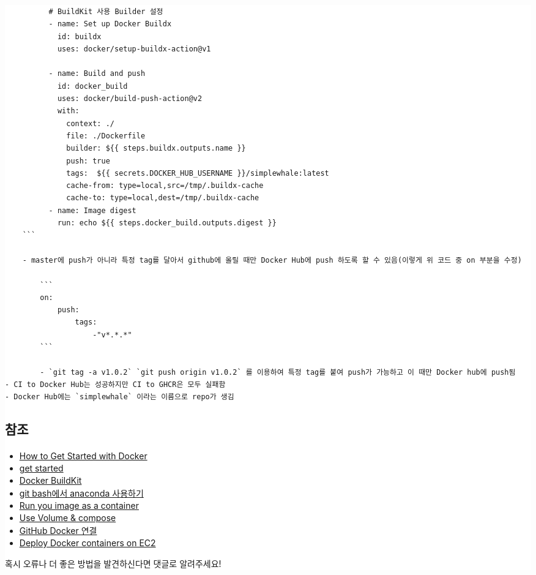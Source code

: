               # BuildKit 사용 Builder 설정
              - name: Set up Docker Buildx
                id: buildx
                uses: docker/setup-buildx-action@v1
                
              - name: Build and push
                id: docker_build
                uses: docker/build-push-action@v2
                with:
                  context: ./
                  file: ./Dockerfile
                  builder: ${{ steps.buildx.outputs.name }}
                  push: true
                  tags:  ${{ secrets.DOCKER_HUB_USERNAME }}/simplewhale:latest
                  cache-from: type=local,src=/tmp/.buildx-cache
                  cache-to: type=local,dest=/tmp/.buildx-cache
              - name: Image digest
                run: echo ${{ steps.docker_build.outputs.digest }}
        ```
        
        - master에 push가 아니라 특정 tag를 달아서 github에 올릴 때만 Docker Hub에 push 하도록 할 수 있음(이렇게 위 코드 중 on 부분을 수정)
            
            ```
            on:
            	push:
            		tags:
            			-"v*.*.*"
            ```
            
            - `git tag -a v1.0.2` `git push origin v1.0.2` 를 이용하여 특정 tag를 붙여 push가 가능하고 이 때만 Docker hub에 push됨
    - CI to Docker Hub는 성공하지만 CI to GHCR은 모두 실패함
    - Docker Hub에는 `simplewhale` 이라는 이름으로 repo가 생김

## 참조

- [How to Get Started with Docker](https://youtu.be/iqqDU2crIEQ)
- [get started](https://docs.docker.com/get-started/)
- [Docker BuildKit](https://docs.docker.com/develop/develop-images/build_enhancements/)
- [git bash에서 anaconda 사용하기](https://reliablecho-programming.tistory.com/47)
- [Run you image as a container](https://docs.docker.com/language/python/run-containers/)
- [Use Volume & compose](https://docs.docker.com/language/python/develop/')
- [GitHub Docker 연결](https://docs.docker.com/language/python/configure-ci-cd/)
- [Deploy Docker containers on EC2](https://docs.docker.com/cloud/ecs-integration/)



혹시 오류나 더 좋은 방법을 발견하신다면 댓글로 알려주세요!
